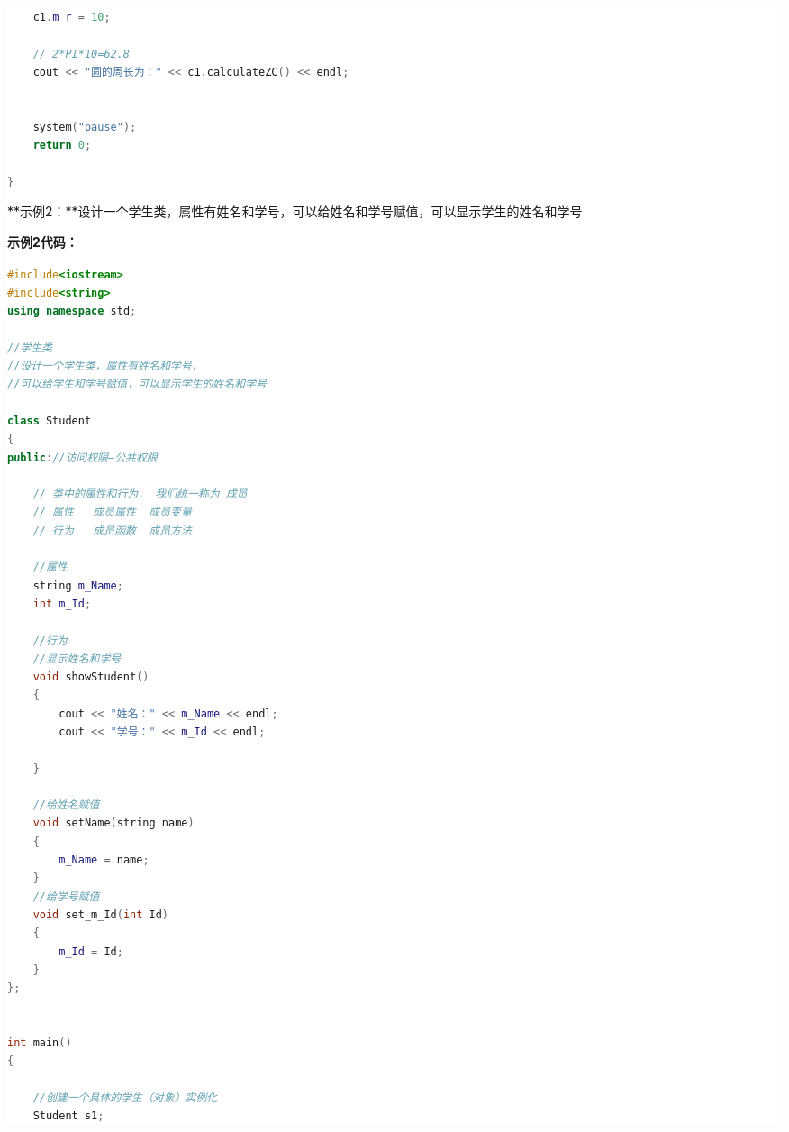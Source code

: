 ```c++
	c1.m_r = 10;

	// 2*PI*10=62.8
	cout << "圆的周长为：" << c1.calculateZC() << endl;


	system("pause");
	return 0;

}
```

**示例2：**设计一个学生类，属性有姓名和学号，可以给姓名和学号赋值，可以显示学生的姓名和学号

**示例2代码：**

```c++
#include<iostream>
#include<string>
using namespace std;

//学生类
//设计一个学生类，属性有姓名和学号，
//可以给学生和学号赋值，可以显示学生的姓名和学号

class Student
{
public://访问权限—公共权限

	// 类中的属性和行为， 我们统一称为 成员
	// 属性   成员属性  成员变量
	// 行为   成员函数  成员方法

	//属性
	string m_Name;
	int m_Id;

	//行为
	//显示姓名和学号
	void showStudent() 
	{
		cout << "姓名：" << m_Name << endl;
		cout << "学号：" << m_Id << endl;

	}

	//给姓名赋值
	void setName(string name) 
	{
		m_Name = name;
	}
	//给学号赋值
	void set_m_Id(int Id) 
	{
		m_Id = Id;
	}
};


int main() 
{
	 
	//创建一个具体的学生（对象）实例化
	Student s1;
```